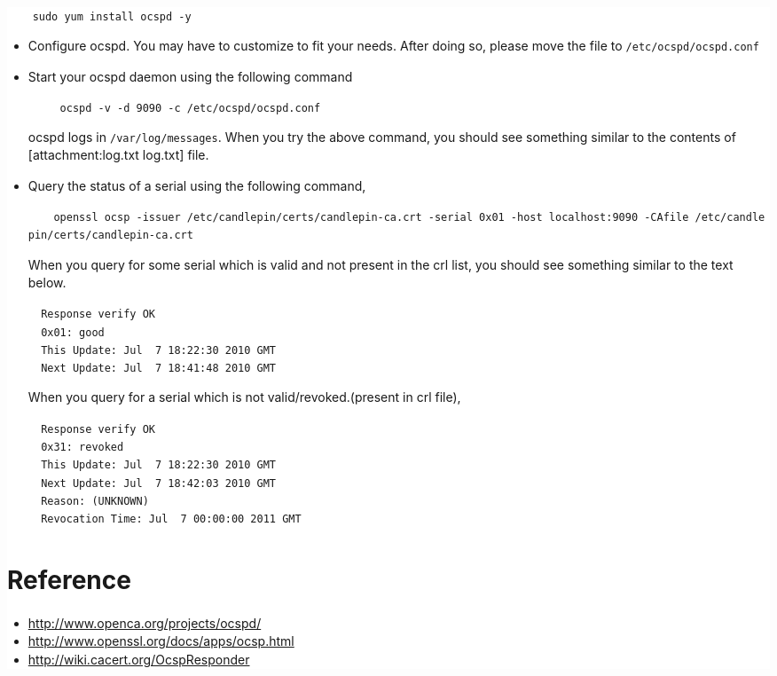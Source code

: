   ```
      sudo yum install ocspd -y
  ```

* Configure ocspd.  You may have to customize to fit your needs. After doing so, please move the file to `/etc/ocspd/ocspd.conf`
* Start your ocspd daemon using the following command

  ```
       ocspd -v -d 9090 -c /etc/ocspd/ocspd.conf
  ```

  ocspd logs in `/var/log/messages`. When you try the above command, you should see something similar to the contents of [attachment:log.txt log.txt] file.
* Query the status of a serial using the following command,

  ```
      openssl ocsp -issuer /etc/candlepin/certs/candlepin-ca.crt -serial 0x01 -host localhost:9090 -CAfile /etc/candlepin/certs/candlepin-ca.crt
  ```

  When you query for some serial which is valid and not present in the crl list, you should see something similar to the text below.

  ```
    Response verify OK
    0x01: good
    This Update: Jul  7 18:22:30 2010 GMT
    Next Update: Jul  7 18:41:48 2010 GMT
  ```

  When you query for a serial which is not valid/revoked.(present in crl file), 

  ```
    Response verify OK
    0x31: revoked
    This Update: Jul  7 18:22:30 2010 GMT
    Next Update: Jul  7 18:42:03 2010 GMT
    Reason: (UNKNOWN)
    Revocation Time: Jul  7 00:00:00 2011 GMT
  ```

# Reference
 * <http://www.openca.org/projects/ocspd/>
 * <http://www.openssl.org/docs/apps/ocsp.html>
 * <http://wiki.cacert.org/OcspResponder>

